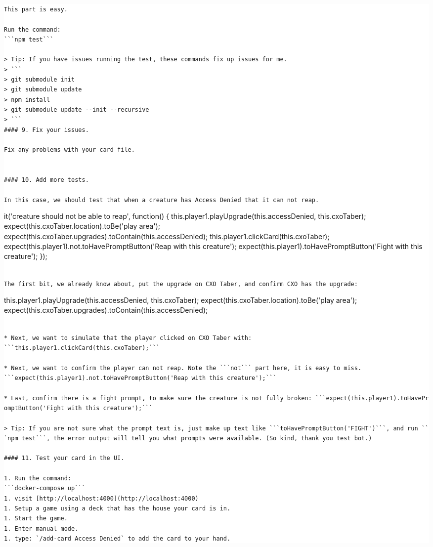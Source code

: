 ```
This part is easy.

Run the command:
```npm test```

> Tip: If you have issues running the test, these commands fix up issues for me.
> ```
> git submodule init
> git submodule update
> npm install
> git submodule update --init --recursive
> ```
#### 9. Fix your issues. 

Fix any problems with your card file.


#### 10. Add more tests.

In this case, we should test that when a creature has Access Denied that it can not reap. 

```
it('creature should not be able to reap', function() {
  this.player1.playUpgrade(this.accessDenied, this.cxoTaber);
  expect(this.cxoTaber.location).toBe('play area');                
  expect(this.cxoTaber.upgrades).toContain(this.accessDenied);
  this.player1.clickCard(this.cxoTaber);
  expect(this.player1).not.toHavePromptButton('Reap with this creature');
  expect(this.player1).toHavePromptButton('Fight with this creature');
});
```

The first bit, we already know about, put the upgrade on CXO Taber, and confirm CXO has the upgrade:

```
  this.player1.playUpgrade(this.accessDenied, this.cxoTaber);
  expect(this.cxoTaber.location).toBe('play area');                
  expect(this.cxoTaber.upgrades).toContain(this.accessDenied);
```

* Next, we want to simulate that the player clicked on CXO Taber with: 
```this.player1.clickCard(this.cxoTaber);```

* Next, we want to confirm the player can not reap. Note the ```not``` part here, it is easy to miss.
```expect(this.player1).not.toHavePromptButton('Reap with this creature');```

* Last, confirm there is a fight prompt, to make sure the creature is not fully broken: ```expect(this.player1).toHavePromptButton('Fight with this creature');```

> Tip: If you are not sure what the prompt text is, just make up text like ```toHavePromptButton('FIGHT')```, and run ```npm test```, the error output will tell you what prompts were available. (So kind, thank you test bot.)

#### 11. Test your card in the UI.

1. Run the command:
```docker-compose up```
1. visit [http://localhost:4000](http://localhost:4000)
1. Setup a game using a deck that has the house your card is in.
1. Start the game.
1. Enter manual mode.
1. type: `/add-card Access Denied` to add the card to your hand.
```